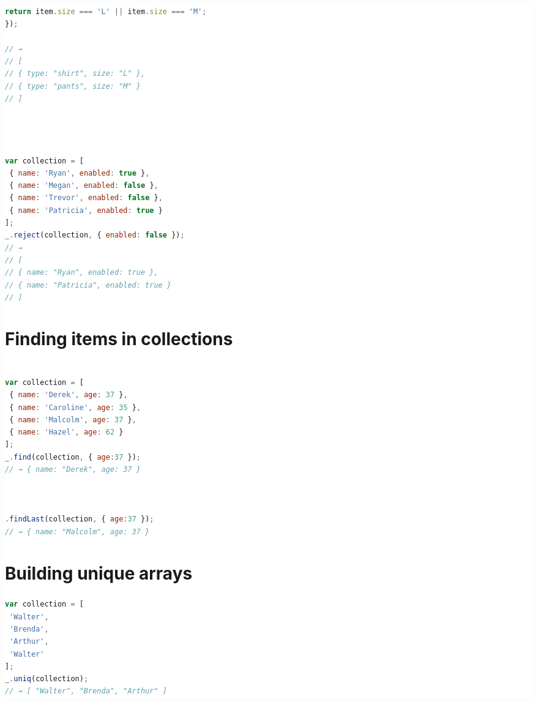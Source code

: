 ```javascript
return item.size === 'L' || item.size === 'M';
});

// →
// [
// { type: "shirt", size: "L" },
// { type: "pants", size: "M" }
// ]




var collection = [
 { name: 'Ryan', enabled: true },
 { name: 'Megan', enabled: false },
 { name: 'Trevor', enabled: false },
 { name: 'Patricia', enabled: true }
];
_.reject(collection, { enabled: false });
// →
// [
// { name: "Ryan", enabled: true },
// { name: "Patricia", enabled: true }
// ]
```

# Finding items in collections
```javascript

var collection = [
 { name: 'Derek', age: 37 },
 { name: 'Caroline', age: 35 },
 { name: 'Malcolm', age: 37 },
 { name: 'Hazel', age: 62 }
];
_.find(collection, { age:37 });
// → { name: "Derek", age: 37 }



.findLast(collection, { age:37 });
// → { name: "Malcolm", age: 37 }

```

# Building unique arrays
```javascript
var collection = [
 'Walter',
 'Brenda',
 'Arthur',
 'Walter'
];
_.uniq(collection);
// → [ "Walter", "Brenda", "Arthur" ]
```
